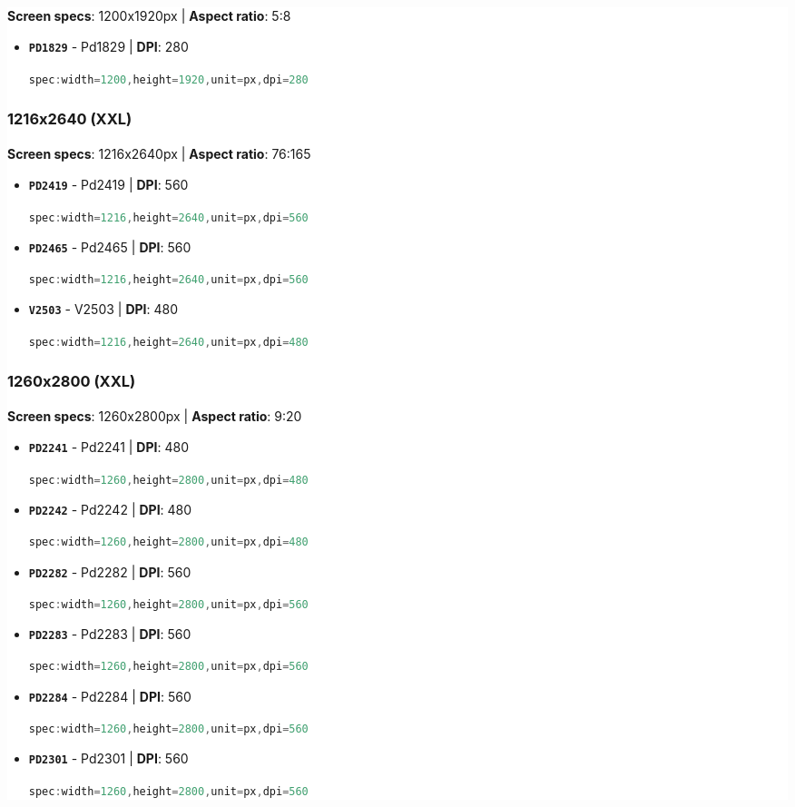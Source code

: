 **Screen specs**: 1200x1920px | **Aspect ratio**: 5:8

- **`PD1829`** - Pd1829 | **DPI**: 280
  ```kotlin
  spec:width=1200,height=1920,unit=px,dpi=280
  ```

### 1216x2640 (XXL)

**Screen specs**: 1216x2640px | **Aspect ratio**: 76:165

- **`PD2419`** - Pd2419 | **DPI**: 560
  ```kotlin
  spec:width=1216,height=2640,unit=px,dpi=560
  ```

- **`PD2465`** - Pd2465 | **DPI**: 560
  ```kotlin
  spec:width=1216,height=2640,unit=px,dpi=560
  ```

- **`V2503`** - V2503 | **DPI**: 480
  ```kotlin
  spec:width=1216,height=2640,unit=px,dpi=480
  ```

### 1260x2800 (XXL)

**Screen specs**: 1260x2800px | **Aspect ratio**: 9:20

- **`PD2241`** - Pd2241 | **DPI**: 480
  ```kotlin
  spec:width=1260,height=2800,unit=px,dpi=480
  ```

- **`PD2242`** - Pd2242 | **DPI**: 480
  ```kotlin
  spec:width=1260,height=2800,unit=px,dpi=480
  ```

- **`PD2282`** - Pd2282 | **DPI**: 560
  ```kotlin
  spec:width=1260,height=2800,unit=px,dpi=560
  ```

- **`PD2283`** - Pd2283 | **DPI**: 560
  ```kotlin
  spec:width=1260,height=2800,unit=px,dpi=560
  ```

- **`PD2284`** - Pd2284 | **DPI**: 560
  ```kotlin
  spec:width=1260,height=2800,unit=px,dpi=560
  ```

- **`PD2301`** - Pd2301 | **DPI**: 560
  ```kotlin
  spec:width=1260,height=2800,unit=px,dpi=560
  ```
